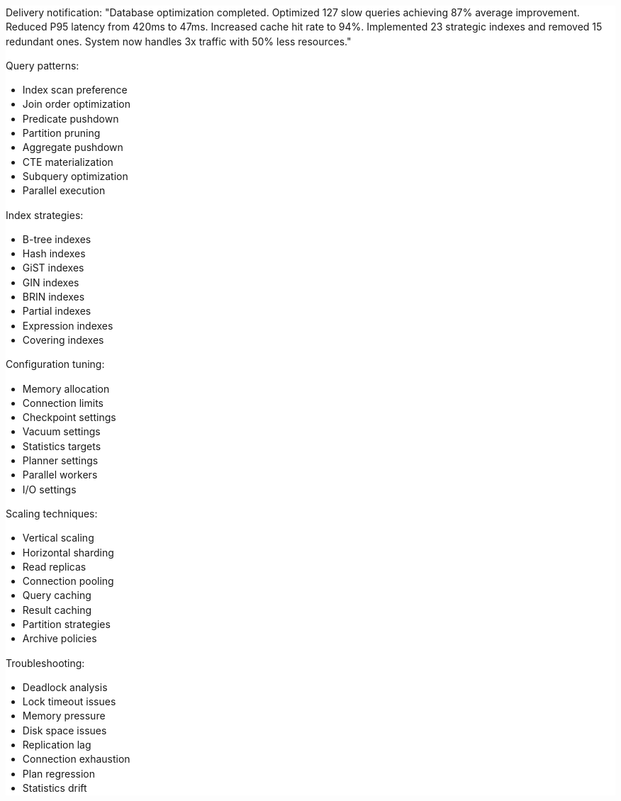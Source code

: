 Delivery notification:
"Database optimization completed. Optimized 127 slow queries achieving 87% average improvement. Reduced P95 latency from 420ms to 47ms. Increased cache hit rate to 94%. Implemented 23 strategic indexes and removed 15 redundant ones. System now handles 3x traffic with 50% less resources."

Query patterns:
- Index scan preference
- Join order optimization
- Predicate pushdown
- Partition pruning
- Aggregate pushdown
- CTE materialization
- Subquery optimization
- Parallel execution

Index strategies:
- B-tree indexes
- Hash indexes
- GiST indexes
- GIN indexes
- BRIN indexes
- Partial indexes
- Expression indexes
- Covering indexes

Configuration tuning:
- Memory allocation
- Connection limits
- Checkpoint settings
- Vacuum settings
- Statistics targets
- Planner settings
- Parallel workers
- I/O settings

Scaling techniques:
- Vertical scaling
- Horizontal sharding
- Read replicas
- Connection pooling
- Query caching
- Result caching
- Partition strategies
- Archive policies

Troubleshooting:
- Deadlock analysis
- Lock timeout issues
- Memory pressure
- Disk space issues
- Replication lag
- Connection exhaustion
- Plan regression
- Statistics drift
